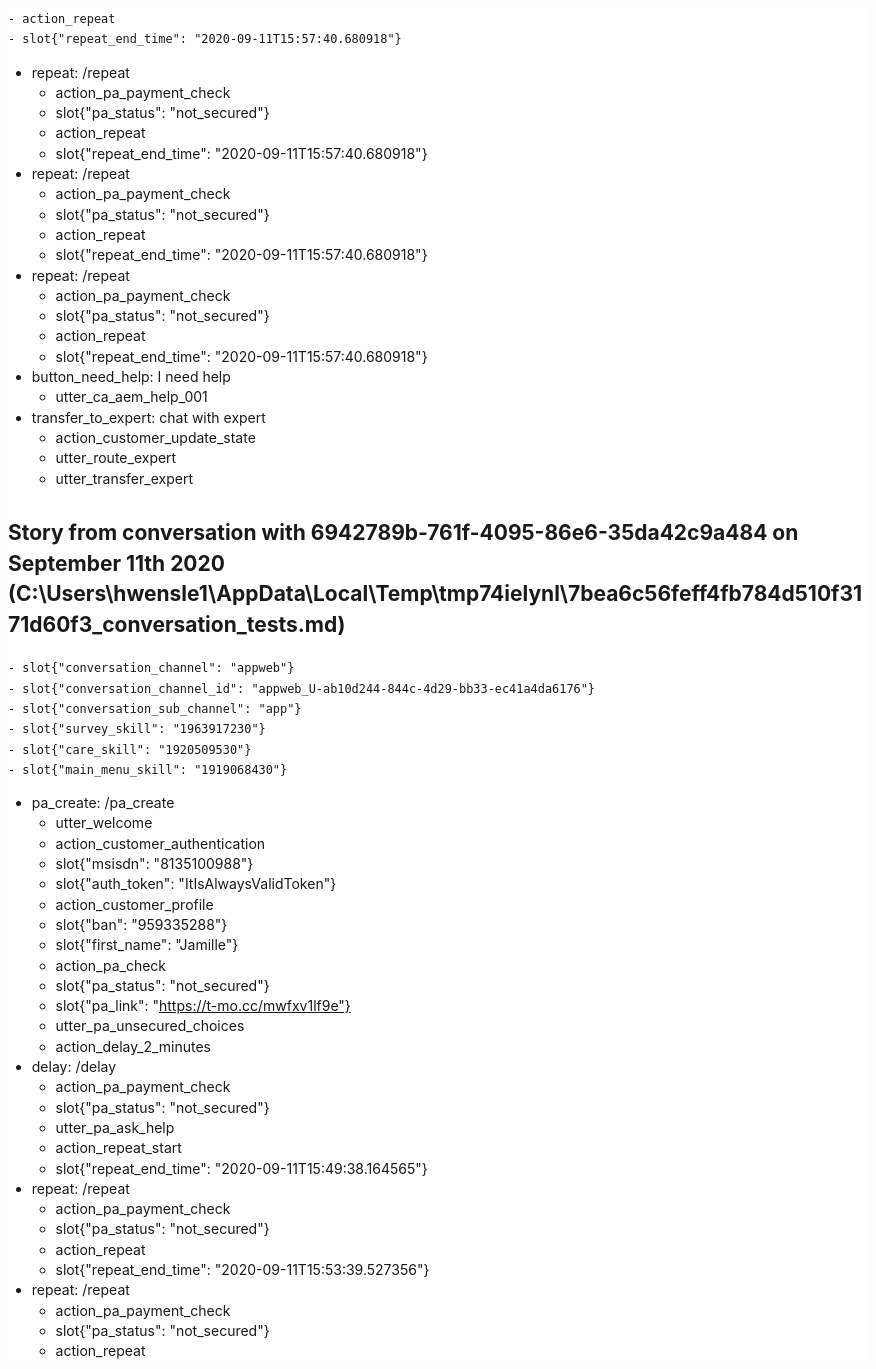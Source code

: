     - action_repeat
    - slot{"repeat_end_time": "2020-09-11T15:57:40.680918"}
* repeat: /repeat
    - action_pa_payment_check
    - slot{"pa_status": "not_secured"}
    - action_repeat
    - slot{"repeat_end_time": "2020-09-11T15:57:40.680918"}
* repeat: /repeat
    - action_pa_payment_check
    - slot{"pa_status": "not_secured"}
    - action_repeat
    - slot{"repeat_end_time": "2020-09-11T15:57:40.680918"}
* repeat: /repeat
    - action_pa_payment_check
    - slot{"pa_status": "not_secured"}
    - action_repeat
    - slot{"repeat_end_time": "2020-09-11T15:57:40.680918"}
* button_need_help: I need help
    - utter_ca_aem_help_001   <!-- predicted: utter_pa_unsecured_choices -->
* transfer_to_expert: chat with expert
    - action_customer_update_state
    - utter_route_expert   <!-- predicted: utter_pa_editpay_link -->
    - utter_transfer_expert   <!-- predicted: utter_pa_ineligible -->


## Story from conversation with 6942789b-761f-4095-86e6-35da42c9a484 on September 11th 2020 (C:\Users\hwensle1\AppData\Local\Temp\tmp74ielynl\7bea6c56feff4fb784d510f3171d60f3_conversation_tests.md)
    - slot{"conversation_channel": "appweb"}
    - slot{"conversation_channel_id": "appweb_U-ab10d244-844c-4d29-bb33-ec41a4da6176"}
    - slot{"conversation_sub_channel": "app"}
    - slot{"survey_skill": "1963917230"}
    - slot{"care_skill": "1920509530"}
    - slot{"main_menu_skill": "1919068430"}
* pa_create: /pa_create
    - utter_welcome   <!-- predicted: utter_pa_pay_balance_due -->
    - action_customer_authentication
    - slot{"msisdn": "8135100988"}
    - slot{"auth_token": "ItIsAlwaysValidToken"}
    - action_customer_profile
    - slot{"ban": "959335288"}
    - slot{"first_name": "Jamille"}
    - action_pa_check
    - slot{"pa_status": "not_secured"}
    - slot{"pa_link": "https://t-mo.cc/mwfxv1lf9e"}
    - utter_pa_unsecured_choices   <!-- predicted: utter_pa_addpay_link -->
    - action_delay_2_minutes
* delay: /delay
    - action_pa_payment_check
    - slot{"pa_status": "not_secured"}
    - utter_pa_ask_help   <!-- predicted: utter_ca_pa_001_45_transfer_padates -->
    - action_repeat_start
    - slot{"repeat_end_time": "2020-09-11T15:49:38.164565"}
* repeat: /repeat
    - action_pa_payment_check
    - slot{"pa_status": "not_secured"}
    - action_repeat
    - slot{"repeat_end_time": "2020-09-11T15:53:39.527356"}
* repeat: /repeat
    - action_pa_payment_check
    - slot{"pa_status": "not_secured"}
    - action_repeat